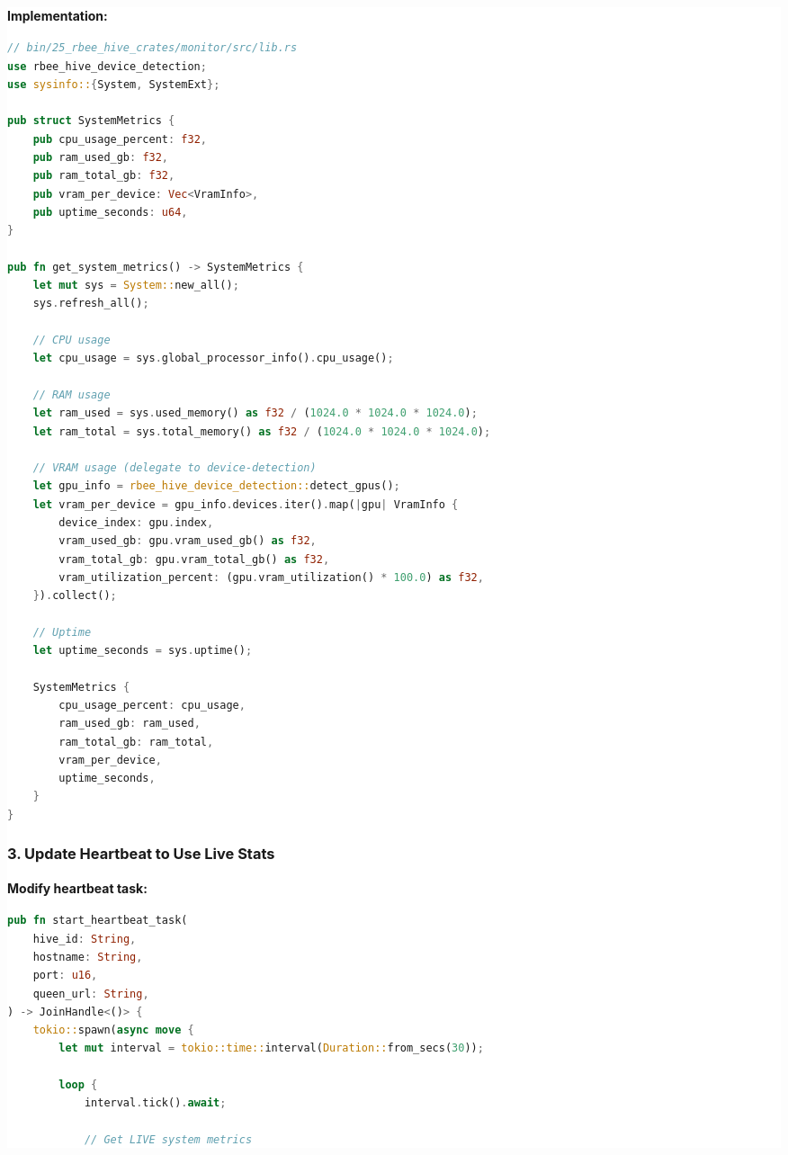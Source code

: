 **Implementation:**
```rust
// bin/25_rbee_hive_crates/monitor/src/lib.rs
use rbee_hive_device_detection;
use sysinfo::{System, SystemExt};

pub struct SystemMetrics {
    pub cpu_usage_percent: f32,
    pub ram_used_gb: f32,
    pub ram_total_gb: f32,
    pub vram_per_device: Vec<VramInfo>,
    pub uptime_seconds: u64,
}

pub fn get_system_metrics() -> SystemMetrics {
    let mut sys = System::new_all();
    sys.refresh_all();
    
    // CPU usage
    let cpu_usage = sys.global_processor_info().cpu_usage();
    
    // RAM usage
    let ram_used = sys.used_memory() as f32 / (1024.0 * 1024.0 * 1024.0);
    let ram_total = sys.total_memory() as f32 / (1024.0 * 1024.0 * 1024.0);
    
    // VRAM usage (delegate to device-detection)
    let gpu_info = rbee_hive_device_detection::detect_gpus();
    let vram_per_device = gpu_info.devices.iter().map(|gpu| VramInfo {
        device_index: gpu.index,
        vram_used_gb: gpu.vram_used_gb() as f32,
        vram_total_gb: gpu.vram_total_gb() as f32,
        vram_utilization_percent: (gpu.vram_utilization() * 100.0) as f32,
    }).collect();
    
    // Uptime
    let uptime_seconds = sys.uptime();
    
    SystemMetrics {
        cpu_usage_percent: cpu_usage,
        ram_used_gb: ram_used,
        ram_total_gb: ram_total,
        vram_per_device,
        uptime_seconds,
    }
}
```

### 3. Update Heartbeat to Use Live Stats

**Modify heartbeat task:**
```rust
pub fn start_heartbeat_task(
    hive_id: String,
    hostname: String,
    port: u16,
    queen_url: String,
) -> JoinHandle<()> {
    tokio::spawn(async move {
        let mut interval = tokio::time::interval(Duration::from_secs(30));
        
        loop {
            interval.tick().await;
            
            // Get LIVE system metrics
```
